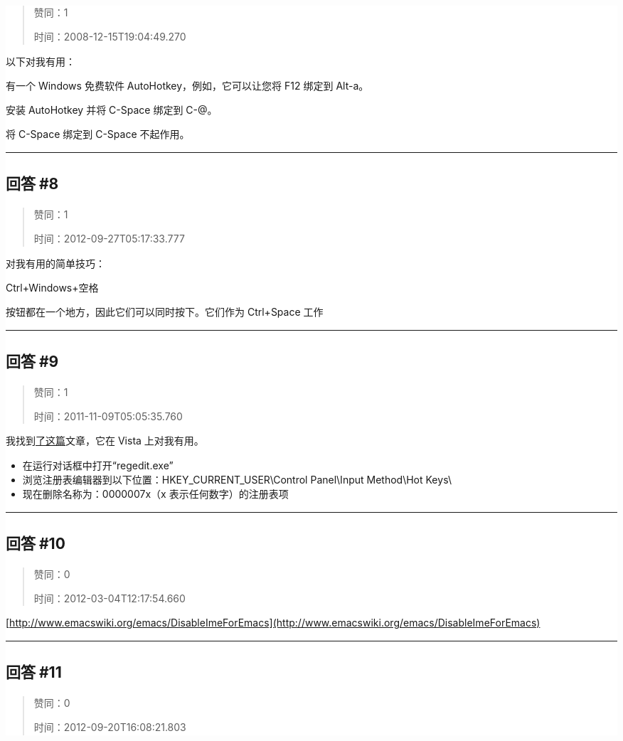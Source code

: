 > 赞同：1
> 
> 时间：2008-12-15T19:04:49.270

以下对我有用：

有一个 Windows 免费软件 AutoHotkey，例如，它可以让您将 F12 绑定到 Alt-a。

安装 AutoHotkey 并将 C-Space 绑定到 C-@。

将 C-Space 绑定到 C-Space 不起作用。

* * *

## 回答 #8

> 赞同：1
> 
> 时间：2012-09-27T05:17:33.777

对我有用的简单技巧：

Ctrl+Windows+空格

按钮都在一个地方，因此它们可以同时按下。它们作为 Ctrl+Space 工作

* * *

## 回答 #9

> 赞同：1
> 
> 时间：2011-11-09T05:05:35.760

我找到[了这篇](http://life-hk.blogspot.com/2011/04/disable-ctrl-space-for-language-bar.html)文章，它在 Vista 上对我有用。

*   在运行对话框中打开“regedit.exe”
*   浏览注册表编辑器到以下位置：HKEY_CURRENT_USER\Control Panel\Input Method\Hot Keys\
*   现在删除名称为：0000007x（x 表示任何数字）的注册表项

* * *

## 回答 #10

> 赞同：0
> 
> 时间：2012-03-04T12:17:54.660

[http://www.emacswiki.org/emacs/DisableImeForEmacs](http://www.emacswiki.org/emacs/DisableImeForEmacs)

* * *

## 回答 #11

> 赞同：0
> 
> 时间：2012-09-20T16:08:21.803
